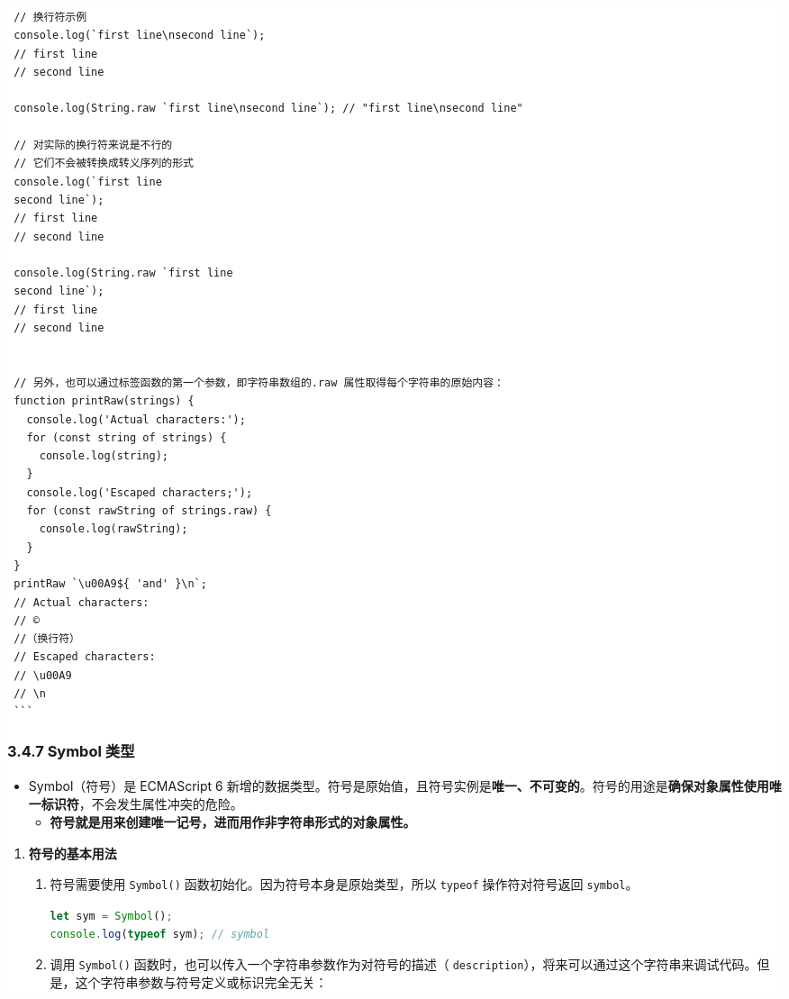     // 换行符示例
     console.log(`first line\nsecond line`);
     // first line
     // second line
     
     console.log(String.raw `first line\nsecond line`); // "first line\nsecond line"
     
     // 对实际的换行符来说是不行的
     // 它们不会被转换成转义序列的形式
     console.log(`first line
     second line`);
     // first line
     // second line
     
     console.log(String.raw `first line
     second line`);
     // first line
     // second line
     
     
     // 另外，也可以通过标签函数的第一个参数，即字符串数组的.raw 属性取得每个字符串的原始内容：
     function printRaw(strings) {
       console.log('Actual characters:');
       for (const string of strings) {
         console.log(string);
       }
       console.log('Escaped characters;');
       for (const rawString of strings.raw) {
         console.log(rawString);
       }
     }
     printRaw `\u00A9${ 'and' }\n`;
     // Actual characters:
     // ©
     //（换行符）
     // Escaped characters:
     // \u00A9
     // \n
     ```

### 3.4.7 Symbol 类型 

- Symbol（符号）是 ECMAScript 6 新增的数据类型。符号是原始值，且符号实例是**唯一、不可变的**。符号的用途是**确保对象属性使用唯一标识符**，不会发生属性冲突的危险。  
  - **符号就是用来创建唯一记号，进而用作非字符串形式的对象属性。**

1. **符号的基本用法**

   1. 符号需要使用 `Symbol()` 函数初始化。因为符号本身是原始类型，所以 `typeof` 操作符对符号返回 `symbol`。  

      ```javascript
      let sym = Symbol();
      console.log(typeof sym); // symbol
      ```

   2. 调用 `Symbol()` 函数时，也可以传入一个字符串参数作为对符号的描述（ `description`），将来可以通过这个字符串来调试代码。但是，这个字符串参数与符号定义或标识完全无关：  

